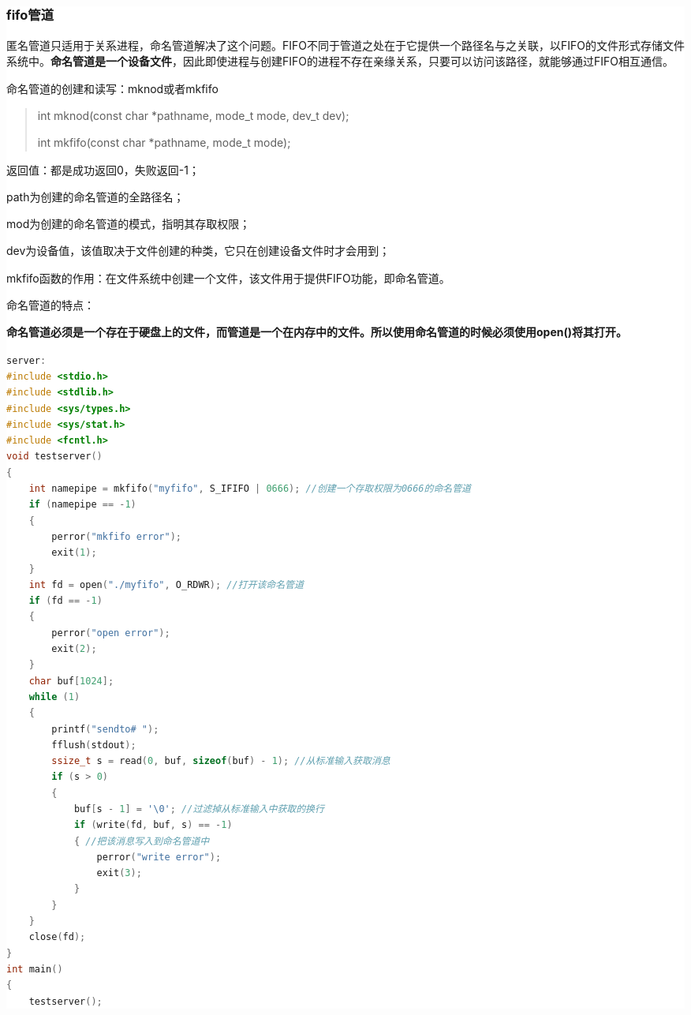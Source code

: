 

### fifo管道

匿名管道只适用于关系进程，命名管道解决了这个问题。FIFO不同于管道之处在于它提供一个路径名与之关联，以FIFO的文件形式存储文件系统中。**命名管道是一个设备文件**，因此即使进程与创建FIFO的进程不存在亲缘关系，只要可以访问该路径，就能够通过FIFO相互通信。

命名管道的创建和读写：mknod或者mkfifo

> int mknod(const char *pathname, mode_t mode, dev_t dev);
>
> int mkfifo(const char *pathname, mode_t mode);

返回值：都是成功返回0，失败返回-1；

path为创建的命名管道的全路径名；

mod为创建的命名管道的模式，指明其存取权限；

dev为设备值，该值取决于文件创建的种类，它只在创建设备文件时才会用到；

mkfifo函数的作用：在文件系统中创建一个文件，该文件用于提供FIFO功能，即命名管道。

命名管道的特点：

**命名管道必须是一个存在于硬盘上的文件，而管道是一个在内存中的文件。所以使用命名管道的时候必须使用open()将其打开。**

```cpp
server:
#include <stdio.h>
#include <stdlib.h>
#include <sys/types.h>
#include <sys/stat.h>
#include <fcntl.h>
void testserver()
{
    int namepipe = mkfifo("myfifo", S_IFIFO | 0666); //创建一个存取权限为0666的命名管道
    if (namepipe == -1)
    {
        perror("mkfifo error");
        exit(1);
    }
    int fd = open("./myfifo", O_RDWR); //打开该命名管道
    if (fd == -1)
    {
        perror("open error");
        exit(2);
    }
    char buf[1024];
    while (1)
    {
        printf("sendto# ");
        fflush(stdout);
        ssize_t s = read(0, buf, sizeof(buf) - 1); //从标准输入获取消息
        if (s > 0)
        {
            buf[s - 1] = '\0'; //过滤掉从标准输入中获取的换行
            if (write(fd, buf, s) == -1)
            { //把该消息写入到命名管道中
                perror("write error");
                exit(3);
            }
        }
    }
    close(fd);
}
int main()
{
    testserver();
```